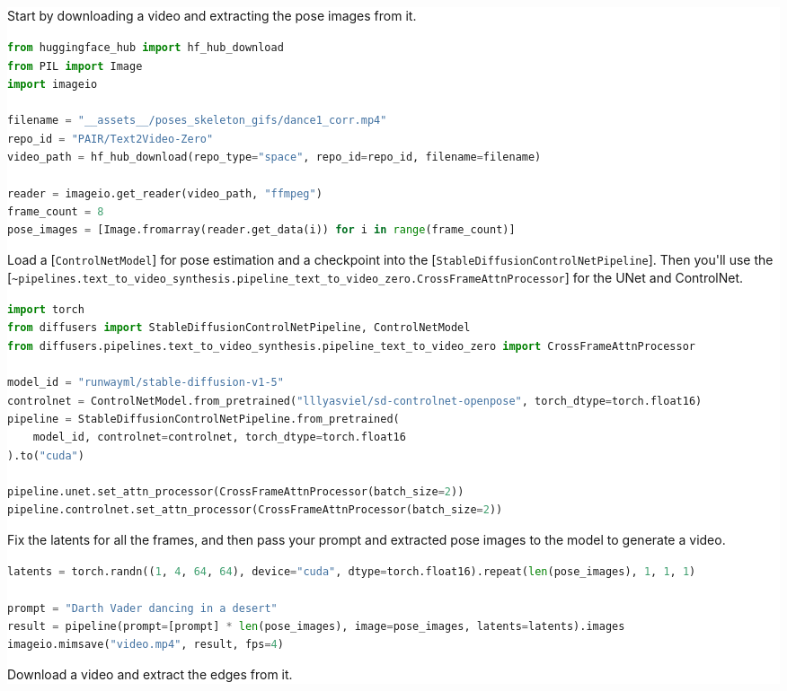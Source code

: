 <hfoptions id="t2v-zero">
<hfoption id="pose control">

Start by downloading a video and extracting the pose images from it.

```py
from huggingface_hub import hf_hub_download
from PIL import Image
import imageio

filename = "__assets__/poses_skeleton_gifs/dance1_corr.mp4"
repo_id = "PAIR/Text2Video-Zero"
video_path = hf_hub_download(repo_type="space", repo_id=repo_id, filename=filename)

reader = imageio.get_reader(video_path, "ffmpeg")
frame_count = 8
pose_images = [Image.fromarray(reader.get_data(i)) for i in range(frame_count)]
```

Load a [`ControlNetModel`] for pose estimation and a checkpoint into the [`StableDiffusionControlNetPipeline`]. Then you'll use the [`~pipelines.text_to_video_synthesis.pipeline_text_to_video_zero.CrossFrameAttnProcessor`] for the UNet and ControlNet.

```py
import torch
from diffusers import StableDiffusionControlNetPipeline, ControlNetModel
from diffusers.pipelines.text_to_video_synthesis.pipeline_text_to_video_zero import CrossFrameAttnProcessor

model_id = "runwayml/stable-diffusion-v1-5"
controlnet = ControlNetModel.from_pretrained("lllyasviel/sd-controlnet-openpose", torch_dtype=torch.float16)
pipeline = StableDiffusionControlNetPipeline.from_pretrained(
    model_id, controlnet=controlnet, torch_dtype=torch.float16
).to("cuda")

pipeline.unet.set_attn_processor(CrossFrameAttnProcessor(batch_size=2))
pipeline.controlnet.set_attn_processor(CrossFrameAttnProcessor(batch_size=2))
```

Fix the latents for all the frames, and then pass your prompt and extracted pose images to the model to generate a video.

```py
latents = torch.randn((1, 4, 64, 64), device="cuda", dtype=torch.float16).repeat(len(pose_images), 1, 1, 1)

prompt = "Darth Vader dancing in a desert"
result = pipeline(prompt=[prompt] * len(pose_images), image=pose_images, latents=latents).images
imageio.mimsave("video.mp4", result, fps=4)
```

</hfoption>
<hfoption id="edge control">

Download a video and extract the edges from it.
